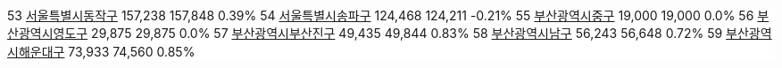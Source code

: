   <tr class="item">
    <td>53</td>
    <td><a href="/apt/서울특별시동작구">서울특별시동작구</a></td>
    <td>157,238</td>
    <td>157,848</td>
    <td>0.39%</td>
  </tr>

  <tr class="item">
    <td>54</td>
    <td><a href="/apt/서울특별시송파구">서울특별시송파구</a></td>
    <td>124,468</td>
    <td>124,211</td>
    <td>-0.21%</td>
  </tr>

  <tr class="item">
    <td>55</td>
    <td><a href="/apt/부산광역시중구">부산광역시중구</a></td>
    <td>19,000</td>
    <td>19,000</td>
    <td>0.0%</td>
  </tr>

  <tr class="item">
    <td>56</td>
    <td><a href="/apt/부산광역시영도구">부산광역시영도구</a></td>
    <td>29,875</td>
    <td>29,875</td>
    <td>0.0%</td>
  </tr>

  <tr class="item">
    <td>57</td>
    <td><a href="/apt/부산광역시부산진구">부산광역시부산진구</a></td>
    <td>49,435</td>
    <td>49,844</td>
    <td>0.83%</td>
  </tr>

  <tr class="item">
    <td>58</td>
    <td><a href="/apt/부산광역시남구">부산광역시남구</a></td>
    <td>56,243</td>
    <td>56,648</td>
    <td>0.72%</td>
  </tr>

  <tr class="item">
    <td>59</td>
    <td><a href="/apt/부산광역시해운대구">부산광역시해운대구</a></td>
    <td>73,933</td>
    <td>74,560</td>
    <td>0.85%</td>
  </tr>
